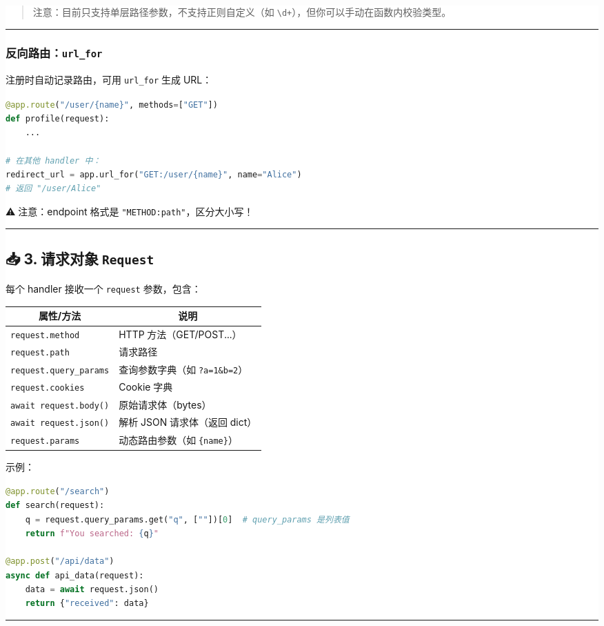 > 注意：目前只支持单层路径参数，不支持正则自定义（如 `\d+`），但你可以手动在函数内校验类型。

---

### 反向路由：`url_for`

注册时自动记录路由，可用 `url_for` 生成 URL：

```python
@app.route("/user/{name}", methods=["GET"])
def profile(request):
    ...

# 在其他 handler 中：
redirect_url = app.url_for("GET:/user/{name}", name="Alice")
# 返回 "/user/Alice"
```

⚠️ 注意：endpoint 格式是 `"METHOD:path"`，区分大小写！

---

## 📥 3. 请求对象 `Request`

每个 handler 接收一个 `request` 参数，包含：

| 属性/方法           | 说明 |
|---------------------|------|
| `request.method`    | HTTP 方法（GET/POST...） |
| `request.path`      | 请求路径 |
| `request.query_params` | 查询参数字典（如 `?a=1&b=2`） |
| `request.cookies`   | Cookie 字典 |
| `await request.body()` | 原始请求体（bytes） |
| `await request.json()` | 解析 JSON 请求体（返回 dict） |
| `request.params`    | 动态路由参数（如 `{name}`） |

示例：

```python
@app.route("/search")
def search(request):
    q = request.query_params.get("q", [""])[0]  # query_params 是列表值
    return f"You searched: {q}"

@app.post("/api/data")
async def api_data(request):
    data = await request.json()
    return {"received": data}
```

---